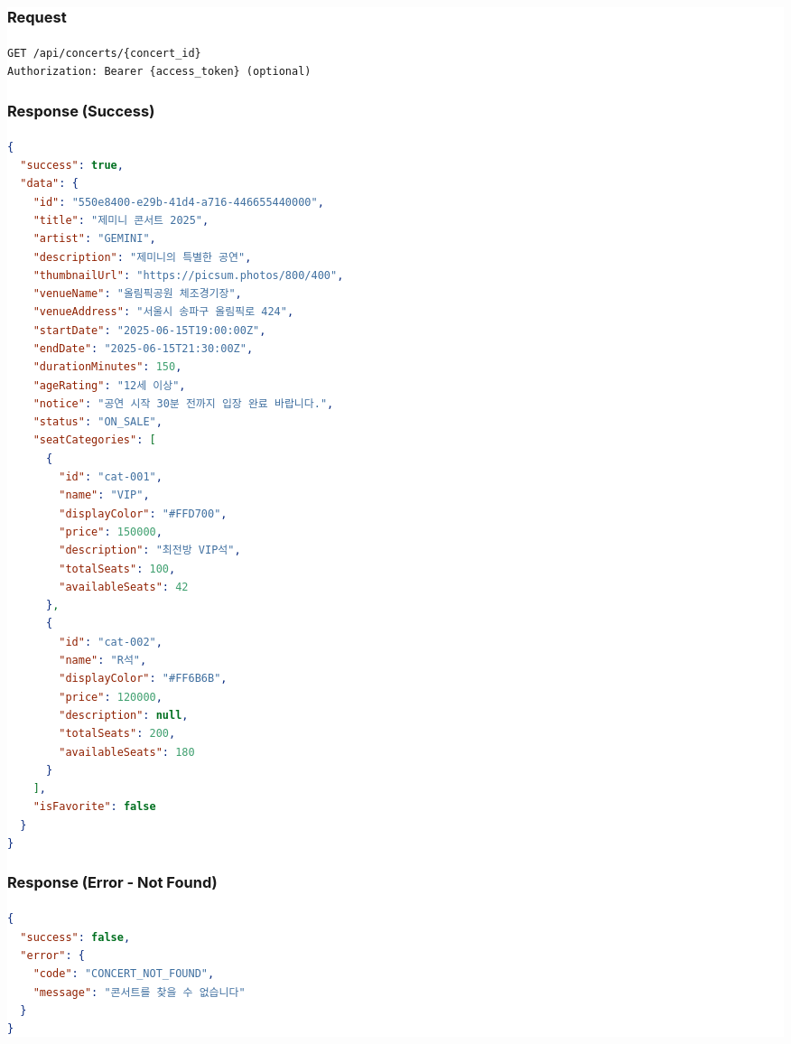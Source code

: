 ### Request
```http
GET /api/concerts/{concert_id}
Authorization: Bearer {access_token} (optional)
```

### Response (Success)
```json
{
  "success": true,
  "data": {
    "id": "550e8400-e29b-41d4-a716-446655440000",
    "title": "제미니 콘서트 2025",
    "artist": "GEMINI",
    "description": "제미니의 특별한 공연",
    "thumbnailUrl": "https://picsum.photos/800/400",
    "venueName": "올림픽공원 체조경기장",
    "venueAddress": "서울시 송파구 올림픽로 424",
    "startDate": "2025-06-15T19:00:00Z",
    "endDate": "2025-06-15T21:30:00Z",
    "durationMinutes": 150,
    "ageRating": "12세 이상",
    "notice": "공연 시작 30분 전까지 입장 완료 바랍니다.",
    "status": "ON_SALE",
    "seatCategories": [
      {
        "id": "cat-001",
        "name": "VIP",
        "displayColor": "#FFD700",
        "price": 150000,
        "description": "최전방 VIP석",
        "totalSeats": 100,
        "availableSeats": 42
      },
      {
        "id": "cat-002",
        "name": "R석",
        "displayColor": "#FF6B6B",
        "price": 120000,
        "description": null,
        "totalSeats": 200,
        "availableSeats": 180
      }
    ],
    "isFavorite": false
  }
}
```

### Response (Error - Not Found)
```json
{
  "success": false,
  "error": {
    "code": "CONCERT_NOT_FOUND",
    "message": "콘서트를 찾을 수 없습니다"
  }
}
```
